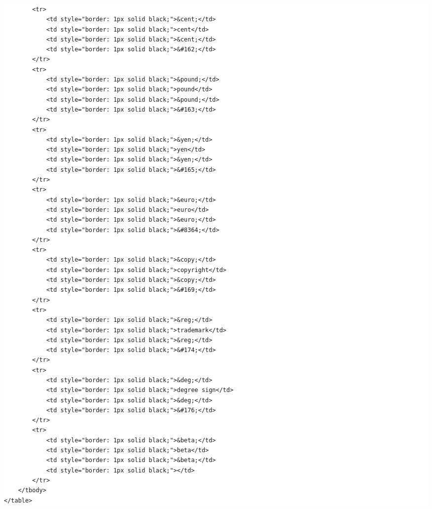             <tr>
                <td style="border: 1px solid black;">&cent;</td>
                <td style="border: 1px solid black;">cent</td>
                <td style="border: 1px solid black;">&cent;</td>
                <td style="border: 1px solid black;">&#162;</td>
            </tr>
            <tr>
                <td style="border: 1px solid black;">&pound;</td>
                <td style="border: 1px solid black;">pound</td>
                <td style="border: 1px solid black;">&pound;</td>
                <td style="border: 1px solid black;">&#163;</td>
            </tr>
            <tr>
                <td style="border: 1px solid black;">&yen;</td>
                <td style="border: 1px solid black;">yen</td>
                <td style="border: 1px solid black;">&yen;</td>
                <td style="border: 1px solid black;">&#165;</td>
            </tr>
            <tr>
                <td style="border: 1px solid black;">&euro;</td>
                <td style="border: 1px solid black;">euro</td>
                <td style="border: 1px solid black;">&euro;</td>
                <td style="border: 1px solid black;">&#8364;</td>
            </tr>
            <tr>
                <td style="border: 1px solid black;">&copy;</td>
                <td style="border: 1px solid black;">copyright</td>
                <td style="border: 1px solid black;">&copy;</td>
                <td style="border: 1px solid black;">&#169;</td>
            </tr>
            <tr>
                <td style="border: 1px solid black;">&reg;</td>
                <td style="border: 1px solid black;">trademark</td>
                <td style="border: 1px solid black;">&reg;</td>
                <td style="border: 1px solid black;">&#174;</td>
            </tr>
            <tr>
                <td style="border: 1px solid black;">&deg;</td>
                <td style="border: 1px solid black;">degree sign</td>
                <td style="border: 1px solid black;">&deg;</td>
                <td style="border: 1px solid black;">&#176;</td>
            </tr>
            <tr>
                <td style="border: 1px solid black;">&beta;</td>
                <td style="border: 1px solid black;">beta</td>
                <td style="border: 1px solid black;">&beta;</td>
                <td style="border: 1px solid black;"></td>
            </tr>
        </tbody>
    </table>
